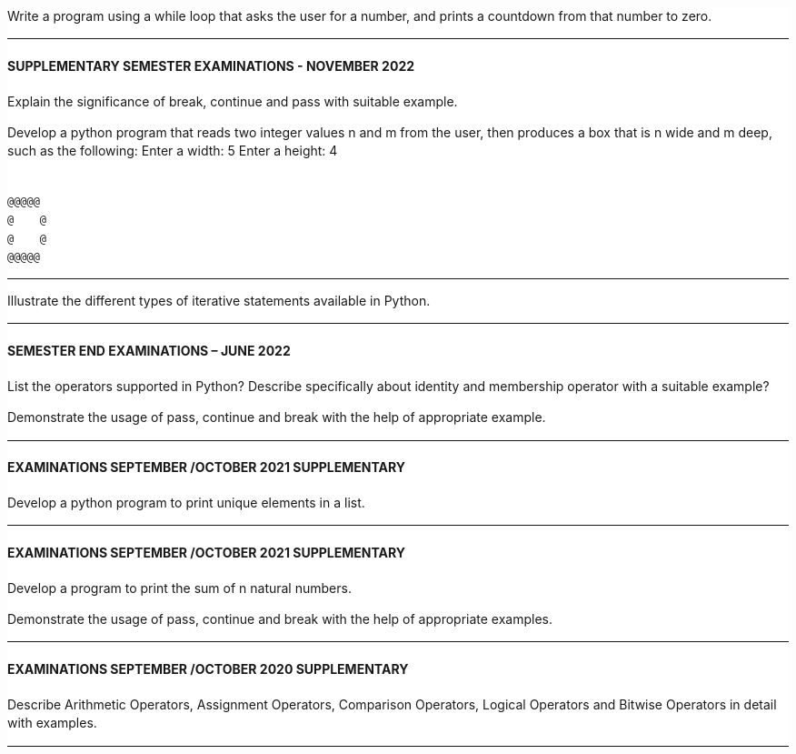 
Write a program using a while loop that asks the user for a number, and prints a countdown from that number to zero.

___

#### SUPPLEMENTARY SEMESTER EXAMINATIONS - NOVEMBER 2022

Explain the significance of break, continue and pass with suitable example.

Develop a python program that reads two integer values n and m from the user, then produces a box that is n wide and m deep, such as the following:
Enter a width: 5
Enter a height: 4
```

@@@@@
@    @
@    @
@@@@@
```

___

Illustrate the different types of iterative statements available in Python.

___

#### SEMESTER END EXAMINATIONS – JUNE 2022

List the operators supported in Python? Describe specifically about identity and membership operator with a suitable example?

Demonstrate the usage of pass, continue and break with the help of appropriate example.

___

#### EXAMINATIONS SEPTEMBER /OCTOBER 2021 SUPPLEMENTARY

Develop a python program to print unique elements in a list.

___

#### EXAMINATIONS SEPTEMBER /OCTOBER 2021 SUPPLEMENTARY

Develop a program to print the sum of n natural numbers.

Demonstrate the usage of pass, continue and break with the help of appropriate examples.

___

#### EXAMINATIONS SEPTEMBER /OCTOBER 2020 SUPPLEMENTARY

Describe Arithmetic Operators, Assignment Operators, Comparison Operators, Logical Operators and Bitwise Operators in detail with examples.

___
